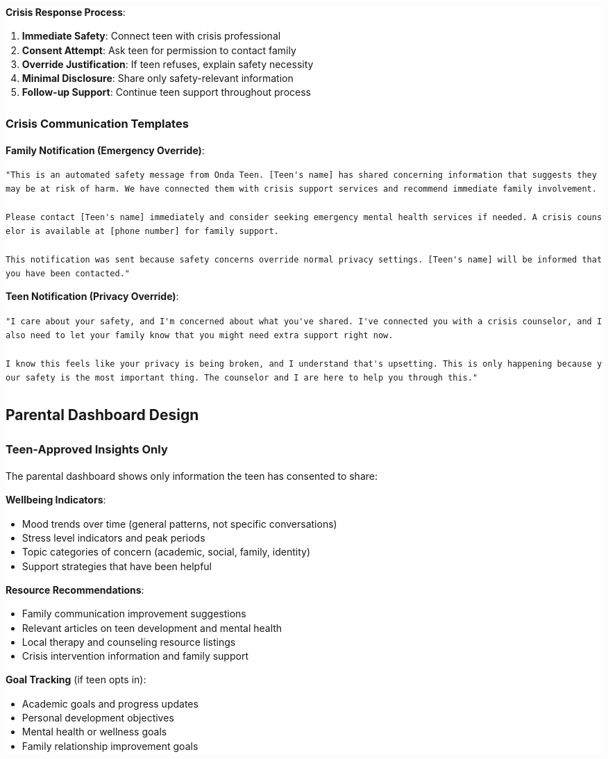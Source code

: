 **Crisis Response Process**:
1. **Immediate Safety**: Connect teen with crisis professional
2. **Consent Attempt**: Ask teen for permission to contact family
3. **Override Justification**: If teen refuses, explain safety necessity
4. **Minimal Disclosure**: Share only safety-relevant information
5. **Follow-up Support**: Continue teen support throughout process

### Crisis Communication Templates

**Family Notification (Emergency Override)**:
```
"This is an automated safety message from Onda Teen. [Teen's name] has shared concerning information that suggests they may be at risk of harm. We have connected them with crisis support services and recommend immediate family involvement. 

Please contact [Teen's name] immediately and consider seeking emergency mental health services if needed. A crisis counselor is available at [phone number] for family support.

This notification was sent because safety concerns override normal privacy settings. [Teen's name] will be informed that you have been contacted."
```

**Teen Notification (Privacy Override)**:
```
"I care about your safety, and I'm concerned about what you've shared. I've connected you with a crisis counselor, and I also need to let your family know that you might need extra support right now. 

I know this feels like your privacy is being broken, and I understand that's upsetting. This is only happening because your safety is the most important thing. The counselor and I are here to help you through this."
```

## Parental Dashboard Design

### Teen-Approved Insights Only
The parental dashboard shows only information the teen has consented to share:

**Wellbeing Indicators**:
- Mood trends over time (general patterns, not specific conversations)
- Stress level indicators and peak periods
- Topic categories of concern (academic, social, family, identity)
- Support strategies that have been helpful

**Resource Recommendations**:
- Family communication improvement suggestions
- Relevant articles on teen development and mental health
- Local therapy and counseling resource listings
- Crisis intervention information and family support

**Goal Tracking** (if teen opts in):
- Academic goals and progress updates
- Personal development objectives
- Mental health or wellness goals
- Family relationship improvement goals
